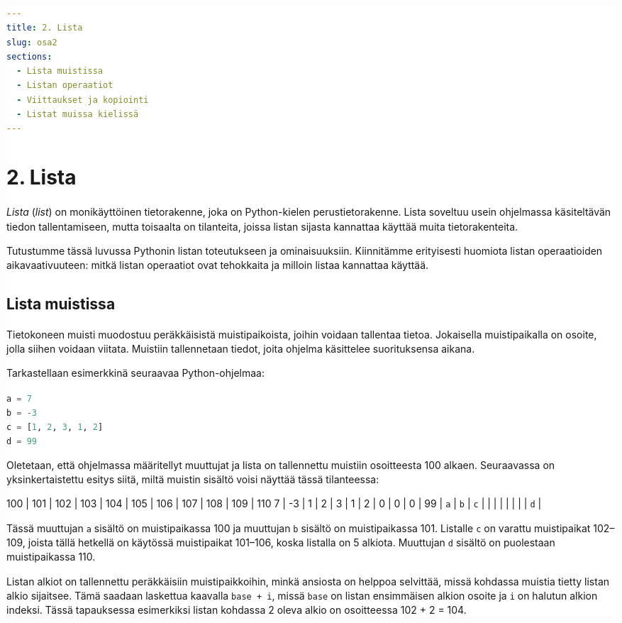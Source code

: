 ```yaml
---
title: 2. Lista
slug: osa2
sections:
  - Lista muistissa
  - Listan operaatiot
  - Viittaukset ja kopiointi
  - Listat muissa kielissä
---
```


# 2. Lista

_Lista_ (_list_) on monikäyttöinen tietorakenne, joka on Python-kielen perustietorakenne. Lista soveltuu usein ohjelmassa käsiteltävän tiedon tallentamiseen, mutta toisaalta on tilanteita, joissa listan sijasta kannattaa käyttää muita tietorakenteita.

Tutustumme tässä luvussa Pythonin listan toteutukseen ja ominaisuuksiin. Kiinnitämme erityisesti huomiota listan operaatioiden aikavaativuuteen: mitkä listan operaatiot ovat tehokkaita ja milloin listaa kannattaa käyttää.

## Lista muistissa

Tietokoneen muisti muodostuu peräkkäisistä muistipaikoista, joihin voidaan tallentaa tietoa. Jokaisella muistipaikalla on osoite, jolla siihen voidaan viitata. Muistiin tallennetaan tiedot, joita ohjelma käsittelee suorituksensa aikana.

Tarkastellaan esimerkkinä seuraavaa Python-ohjelmaa:

```python
a = 7
b = -3
c = [1, 2, 3, 1, 2]
d = 99
```

Oletetaan, että ohjelmassa määritellyt muuttujat ja lista on tallennettu muistiin osoitteesta 100 alkaen. Seuraavassa on yksinkertaistettu esitys siitä, miltä muistin sisältö voisi näyttää tässä tilanteessa:

100 | 101 | 102 | 103 | 104 | 105 | 106 | 107 | 108 | 109 | 110
7 | -3 | 1 | 2 | 3 | 1 | 2 | 0 | 0 | 0 | 99 |
`a` | `b` | `c` | | | | | | | | `d` |

Tässä muuttujan `a` sisältö on muistipaikassa 100 ja muuttujan `b` sisältö on muistipaikassa 101. Listalle `c` on varattu muistipaikat 102–109, joista tällä hetkellä on käytössä muistipaikat 101–106, koska listalla on 5 alkiota. Muuttujan `d` sisältö on puolestaan muistipaikassa 110.

Listan alkiot on tallennettu peräkkäisiin muistipaikkoihin, minkä ansiosta on helppoa selvittää, missä kohdassa muistia tietty listan alkio sijaitsee. Tämä saadaan laskettua kaavalla `base + i`, missä `base` on listan ensimmäisen alkion osoite ja `i` on halutun alkion indeksi. Tässä tapauksessa esimerkiksi listan kohdassa 2 oleva alkio on osoitteessa 102 + 2 = 104.
